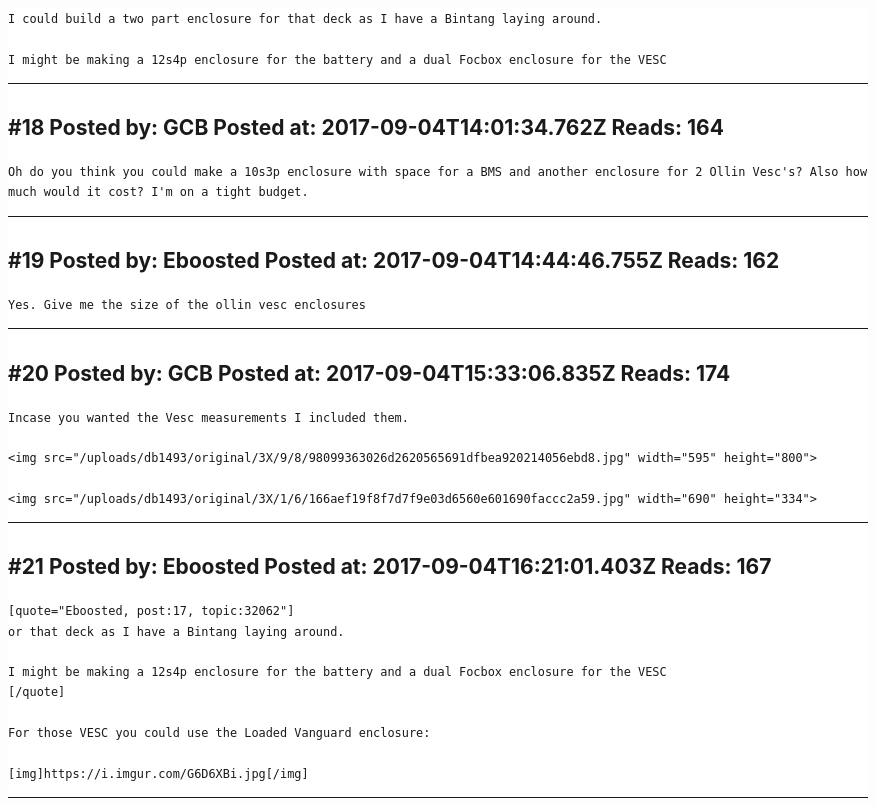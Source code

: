 ```
I could build a two part enclosure for that deck as I have a Bintang laying around.

I might be making a 12s4p enclosure for the battery and a dual Focbox enclosure for the VESC
```

---
## \#18 Posted by: GCB Posted at: 2017-09-04T14:01:34.762Z Reads: 164

```
Oh do you think you could make a 10s3p enclosure with space for a BMS and another enclosure for 2 Ollin Vesc's? Also how much would it cost? I'm on a tight budget.
```

---
## \#19 Posted by: Eboosted Posted at: 2017-09-04T14:44:46.755Z Reads: 162

```
Yes. Give me the size of the ollin vesc enclosures
```

---
## \#20 Posted by: GCB Posted at: 2017-09-04T15:33:06.835Z Reads: 174

```
Incase you wanted the Vesc measurements I included them.

<img src="/uploads/db1493/original/3X/9/8/98099363026d2620565691dfbea920214056ebd8.jpg" width="595" height="800">

<img src="/uploads/db1493/original/3X/1/6/166aef19f8f7d7f9e03d6560e601690faccc2a59.jpg" width="690" height="334">
```

---
## \#21 Posted by: Eboosted Posted at: 2017-09-04T16:21:01.403Z Reads: 167

```
[quote="Eboosted, post:17, topic:32062"]
or that deck as I have a Bintang laying around.

I might be making a 12s4p enclosure for the battery and a dual Focbox enclosure for the VESC
[/quote]

For those VESC you could use the Loaded Vanguard enclosure:

[img]https://i.imgur.com/G6D6XBi.jpg[/img]
```

---